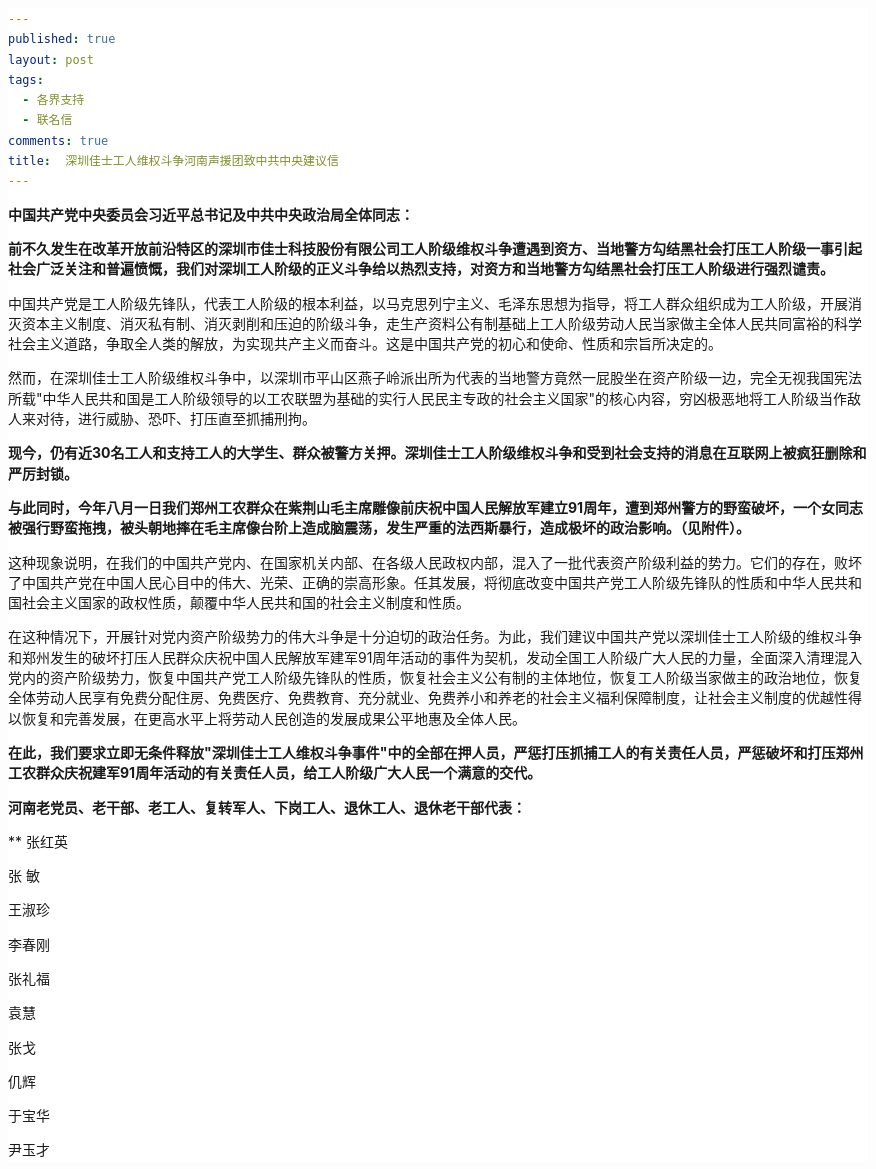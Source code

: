 ```yaml
---
published: true
layout: post
tags:
  - 各界支持
  - 联名信
comments: true
title:  深圳佳士工人维权斗争河南声援团致中共中央建议信
---
```


**中国共产党中央委员会习近平总书记及中共中央政治局全体同志：**

**前不久发生在改革开放前沿特区的深圳市佳士科技股份有限公司工人阶级维权斗争遭遇到资方、当地警方勾结黑社会打压工人阶级一事引起社会广泛关注和普遍愤慨，我们对深圳工人阶级的正义斗争给以热烈支持，对资方和当地警方勾结黑社会打压工人阶级进行强烈谴责。**

中国共产党是工人阶级先锋队，代表工人阶级的根本利益，以马克思列宁主义、毛泽东思想为指导，将工人群众组织成为工人阶级，开展消灭资本主义制度、消灭私有制、消灭剥削和压迫的阶级斗争，走生产资料公有制基础上工人阶级劳动人民当家做主全体人民共同富裕的科学社会主义道路，争取全人类的解放，为实现共产主义而奋斗。这是中国共产党的初心和使命、性质和宗旨所决定的。

然而，在深圳佳士工人阶级维权斗争中，以深圳市平山区燕子岭派出所为代表的当地警方竟然一屁股坐在资产阶级一边，完全无视我国宪法所载"中华人民共和国是工人阶级领导的以工农联盟为基础的实行人民民主专政的社会主义国家"的核心内容，穷凶极恶地将工人阶级当作敌人来对待，进行威胁、恐吓、打压直至抓捕刑拘。

**现今，仍有近30名工人和支持工人的大学生、群众被警方关押。深圳佳士工人阶级维权斗争和受到社会支持的消息在互联网上被疯狂删除和严厉封锁。**

**与此同时，今年八月一日我们郑州工农群众在紫荆山毛主席雕像前庆祝中国人民解放军建立91周年，遭到郑州警方的野蛮破坏，一个女同志被强行野蛮拖拽，被头朝地摔在毛主席像台阶上造成脑震荡，发生严重的法西斯暴行，造成极坏的政治影响。（见附件）。**

这种现象说明，在我们的中国共产党内、在国家机关内部、在各级人民政权内部，混入了一批代表资产阶级利益的势力。它们的存在，败坏了中国共产党在中国人民心目中的伟大、光荣、正确的崇高形象。任其发展，将彻底改变中国共产党工人阶级先锋队的性质和中华人民共和国社会主义国家的政权性质，颠覆中华人民共和国的社会主义制度和性质。

在这种情况下，开展针对党内资产阶级势力的伟大斗争是十分迫切的政治任务。为此，我们建议中国共产党以深圳佳士工人阶级的维权斗争和郑州发生的破坏打压人民群众庆祝中国人民解放军建军91周年活动的事件为契机，发动全国工人阶级广大人民的力量，全面深入清理混入党内的资产阶级势力，恢复中国共产党工人阶级先锋队的性质，恢复社会主义公有制的主体地位，恢复工人阶级当家做主的政治地位，恢复全体劳动人民享有免费分配住房、免费医疗、免费教育、充分就业、免费养小和养老的社会主义福利保障制度，让社会主义制度的优越性得以恢复和完善发展，在更高水平上将劳动人民创造的发展成果公平地惠及全体人民。

**在此，我们要求立即无条件释放"深圳佳士工人维权斗争事件"中的全部在押人员，严惩打压抓捕工人的有关责任人员，严惩破坏和打压郑州工农群众庆祝建军91周年活动的有关责任人员，给工人阶级广大人民一个满意的交代。**

**河南老党员、老干部、老工人、复转军人、下岗工人、退休工人、退休老干部代表：**

**
张红英 

张 敏 

王淑珍 

李春刚  

张礼福 

袁慧 

张戈 

仉辉 

于宝华 

尹玉才 
